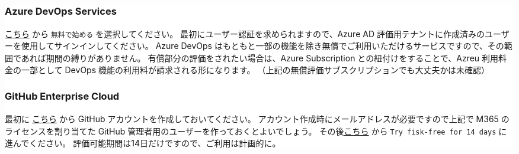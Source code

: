 ### Azure DevOps Services

[こちら](https://azure.microsoft.com/ja-jp/services/devops/) から `無料で始める` を選択してください。
最初にユーザー認証を求められますので、Azure AD 評価用テナントに作成済みのユーザーを使用してサインインしてください。
Azure DevOps はもともと一部の機能を除き無償でご利用いただけるサービスですので、その範囲であれば期間の縛りがありません。
有償部分の評価をされたい場合は、Azure Subscription との紐付けをすることで、Azreu 利用料金の一部として DevOps 機能の利用料が請求される形になります。
（上記の無償評価サブスクリプションでも大丈夫かは未確認）

### GitHub Enterprise Cloud

最初に [こちら](https://github.com/) から GitHub アカウントを作成しておいてください。
アカウント作成時にメールアドレスが必要ですので上記で M365 のライセンスを割り当てた GitHub 管理者用のユーザーを作っておくとよいでしょう。
その後[こちら](https://docs.github.com/ja/get-started/signing-up-for-github/setting-up-a-trial-of-github-enterprise-cloud) から `Try fisk-free for 14 days` に進んでください。
評価可能期間は14日だけですので、ご利用は計画的に。


